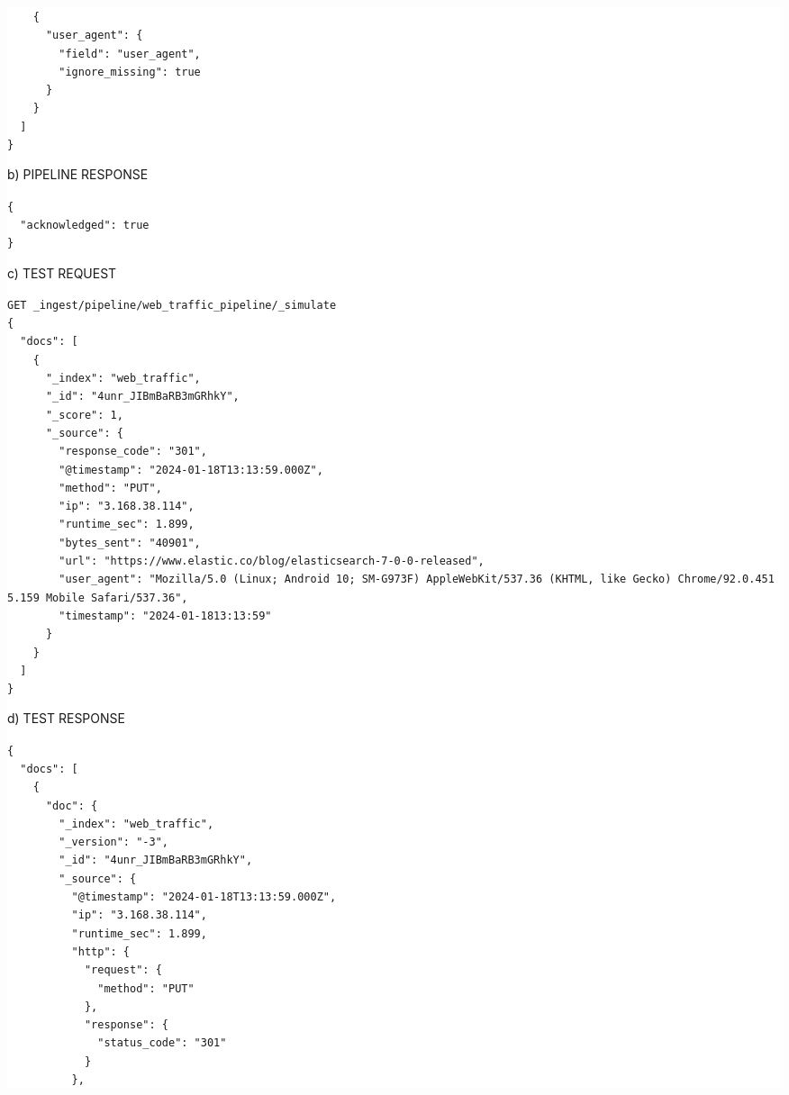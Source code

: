 ```
    {
      "user_agent": {
        "field": "user_agent",
        "ignore_missing": true
      }
    }
  ]
}
```

b) PIPELINE RESPONSE

```
{
  "acknowledged": true
}
```

c) TEST REQUEST

```
GET _ingest/pipeline/web_traffic_pipeline/_simulate
{
  "docs": [
    {
      "_index": "web_traffic",
      "_id": "4unr_JIBmBaRB3mGRhkY",
      "_score": 1,
      "_source": {
        "response_code": "301",
        "@timestamp": "2024-01-18T13:13:59.000Z",
        "method": "PUT",
        "ip": "3.168.38.114",
        "runtime_sec": 1.899,
        "bytes_sent": "40901",
        "url": "https://www.elastic.co/blog/elasticsearch-7-0-0-released",
        "user_agent": "Mozilla/5.0 (Linux; Android 10; SM-G973F) AppleWebKit/537.36 (KHTML, like Gecko) Chrome/92.0.4515.159 Mobile Safari/537.36",
        "timestamp": "2024-01-1813:13:59"
      }
    }
  ]
}
```

d) TEST RESPONSE

```
{
  "docs": [
    {
      "doc": {
        "_index": "web_traffic",
        "_version": "-3",
        "_id": "4unr_JIBmBaRB3mGRhkY",
        "_source": {
          "@timestamp": "2024-01-18T13:13:59.000Z",
          "ip": "3.168.38.114",
          "runtime_sec": 1.899,
          "http": {
            "request": {
              "method": "PUT"
            },
            "response": {
              "status_code": "301"
            }
          },
```